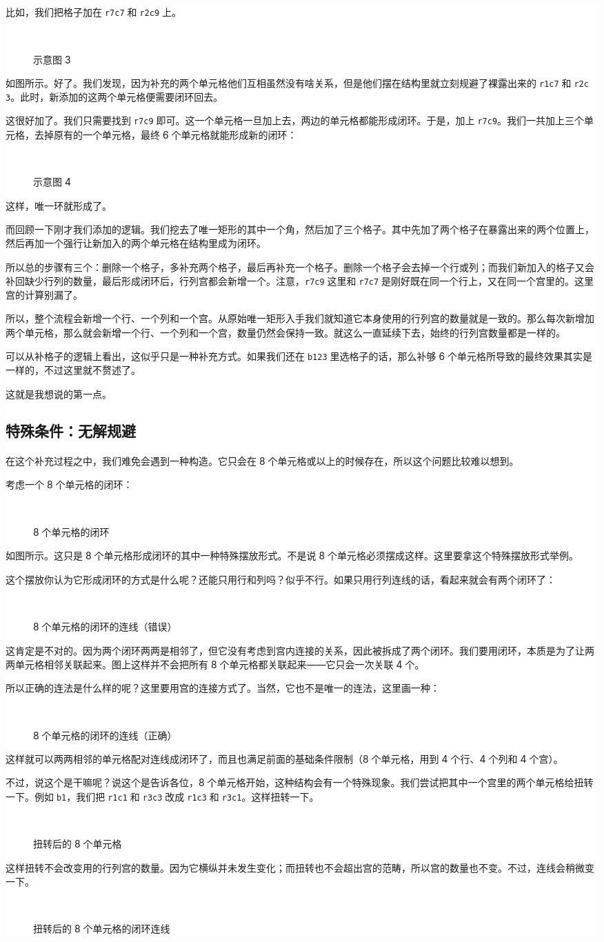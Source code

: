 比如，我们把格子加在 `r7c7` 和 `r2c9` 上。

<figure><img src="../../.gitbook/assets/images_0051.png" alt="" width="375"><figcaption><p>示意图 3</p></figcaption></figure>

如图所示。好了。我们发现，因为补充的两个单元格他们互相虽然没有啥关系，但是他们摆在结构里就立刻规避了裸露出来的 `r1c7` 和 `r2c3`。此时，新添加的这两个单元格便需要闭环回去。

这很好加了。我们只需要找到 `r7c9` 即可。这一个单元格一旦加上去，两边的单元格都能形成闭环。于是，加上 `r7c9`。我们一共加上三个单元格，去掉原有的一个单元格，最终 6 个单元格就能形成新的闭环：

<figure><img src="../../.gitbook/assets/images_0055.png" alt="" width="375"><figcaption><p>示意图 4</p></figcaption></figure>

这样，唯一环就形成了。

而回顾一下刚才我们添加的逻辑。我们挖去了唯一矩形的其中一个角，然后加了三个格子。其中先加了两个格子在暴露出来的两个位置上，然后再加一个强行让新加入的两个单元格在结构里成为闭环。

所以总的步骤有三个：删除一个格子，多补充两个格子，最后再补充一个格子。删除一个格子会去掉一个行或列；而我们新加入的格子又会补回缺少行列的数量，最后形成闭环后，行列宫都会新增一个。注意，`r7c9` 这里和 `r7c7` 是刚好既在同一个行上，又在同一个宫里的。这里宫的计算别漏了。

所以，整个流程会新增一个行、一个列和一个宫。从原始唯一矩形入手我们就知道它本身使用的行列宫的数量就是一致的。那么每次新增加两个单元格，那么就会新增一个行、一个列和一个宫，数量仍然会保持一致。就这么一直延续下去，始终的行列宫数量都是一样的。

可以从补格子的逻辑上看出，这似乎只是一种补充方式。如果我们还在 `b123` 里选格子的话，那么补够 6 个单元格所导致的最终效果其实是一样的，不过这里就不赘述了。

这就是我想说的第一点。

## 特殊条件：无解规避 <a href="#special-condition" id="special-condition"></a>

在这个补充过程之中，我们难免会遇到一种构造。它只会在 8 个单元格或以上的时候存在，所以这个问题比较难以想到。

考虑一个 8 个单元格的闭环：

<figure><img src="../../.gitbook/assets/images_0059.png" alt="" width="375"><figcaption><p>8 个单元格的闭环</p></figcaption></figure>

如图所示。这只是 8 个单元格形成闭环的其中一种特殊摆放形式。不是说 8 个单元格必须摆成这样。这里要拿这个特殊摆放形式举例。

这个摆放你认为它形成闭环的方式是什么呢？还能只用行和列吗？似乎不行。如果只用行列连线的话，看起来就会有两个闭环了：

<figure><img src="../../.gitbook/assets/images_0062.png" alt="" width="375"><figcaption><p>8 个单元格的闭环的连线（错误）</p></figcaption></figure>

这肯定是不对的。因为两个闭环两两是相邻了，但它没有考虑到宫内连接的关系，因此被拆成了两个闭环。我们要用闭环，本质是为了让两两单元格相邻关联起来。图上这样并不会把所有 8 个单元格都关联起来——它只会一次关联 4 个。

所以正确的连法是什么样的呢？这里要用宫的连接方式了。当然，它也不是唯一的连法，这里画一种：

<figure><img src="../../.gitbook/assets/images_0065.png" alt="" width="375"><figcaption><p>8 个单元格的闭环的连线（正确）</p></figcaption></figure>

这样就可以两两相邻的单元格配对连线成闭环了，而且也满足前面的基础条件限制（8 个单元格，用到 4 个行、4 个列和 4 个宫）。

不过，说这个是干嘛呢？说这个是告诉各位，8 个单元格开始，这种结构会有一个特殊现象。我们尝试把其中一个宫里的两个单元格给扭转一下。例如 `b1`，我们把 `r1c1` 和 `r3c3` 改成 `r1c3` 和 `r3c1`。这样扭转一下。

<figure><img src="../../.gitbook/assets/images_0068.png" alt="" width="375"><figcaption><p>扭转后的 8 个单元格</p></figcaption></figure>

这样扭转不会改变用的行列宫的数量。因为它横纵并未发生变化；而扭转也不会超出宫的范畴，所以宫的数量也不变。不过，连线会稍微变一下。

<figure><img src="../../.gitbook/assets/images_0071.png" alt="" width="375"><figcaption><p>扭转后的 8 个单元格的闭环连线</p></figcaption></figure>
